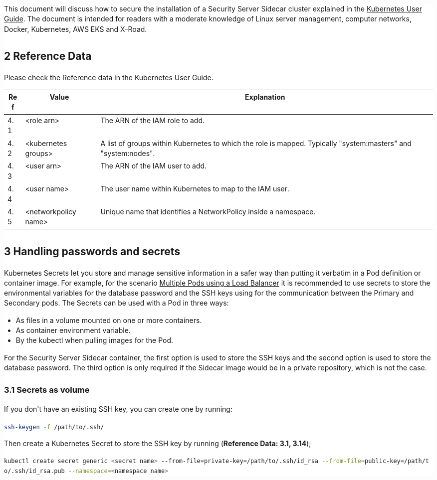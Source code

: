 This document will discuss how to secure the installation of a Security Server Sidecar cluster explained in the [Kubernetes User Guide](https://github.com/nordic-institute/X-Road-Security-Server-sidecar/blob/master/doc/kubernetes_security_server_sidecar_user_guide.md).
The document is intended for readers with a moderate knowledge of Linux server management, computer networks, Docker, Kubernetes, AWS EKS and X-Road.

## 2 Reference Data

Please check the Reference data in the [Kubernetes User Guide](https://github.com/nordic-institute/X-Road-Security-Server-sidecar/blob/master/doc/kubernetes_security_server_sidecar_user_guide.md#44-reference-data).

**Ref** | **Value**                                | **Explanation**
------- | ----------------------------------------- | ----------------------------------------------------------
4.1    | &lt;role arn&gt;                    | The ARN of the IAM role to add.
4.2    | &lt;kubernetes groups&gt;            | A list of groups within Kubernetes to which the role is mapped. Typically "system:masters" and "system:nodes".
4.3    | &lt;user arn&gt;                    | The ARN of the IAM user to add.
4.4    | &lt;user name&gt;                    | The user name within Kubernetes to map to the IAM user.
4.5    | &lt;networkpolicy name&gt;                    | Unique name that identifies a NetworkPolicy inside a namespace.

## 3 Handling passwords and secrets

Kubernetes Secrets let you store and manage sensitive information in a safer way than putting it verbatim in a Pod definition or container image. For example, for the scenario [Multiple Pods using a Load Balancer](https://github.com/nordic-institute/X-Road-Security-Server-sidecar/blob/master/doc/kubernetes_security_server_sidecar_user_guide.md#23-multiple-pods-using-a-load-balancer) it is recommended to use secrets to store the environmental variables for the database password and the SSH keys using for the communication between the Primary and Secondary pods.
The Secrets can be used with a Pod in three ways:

* As files in a volume mounted on one or more containers.
* As container environment variable.
* By the kubectl when pulling images for the Pod.

For the Security Server Sidecar container, the first option is used to store the SSH keys and the second option is used to store the database password. The third option is only required if the Sidecar image would be in a private repository, which is not the case.

### 3.1 Secrets as volume

If you don't have an existing SSH key, you can create one by running:

```bash
ssh-keygen -f /path/to/.ssh/
```

Then create a Kubernetes Secret to store the SSH key by running (**Reference Data: 3.1, 3.14**);

```bash
kubectl create secret generic <secret name> --from-file=private-key=/path/to/.ssh/id_rsa --from-file=public-key=/path/to/.ssh/id_rsa.pub --namespace=<namespace name>
```
